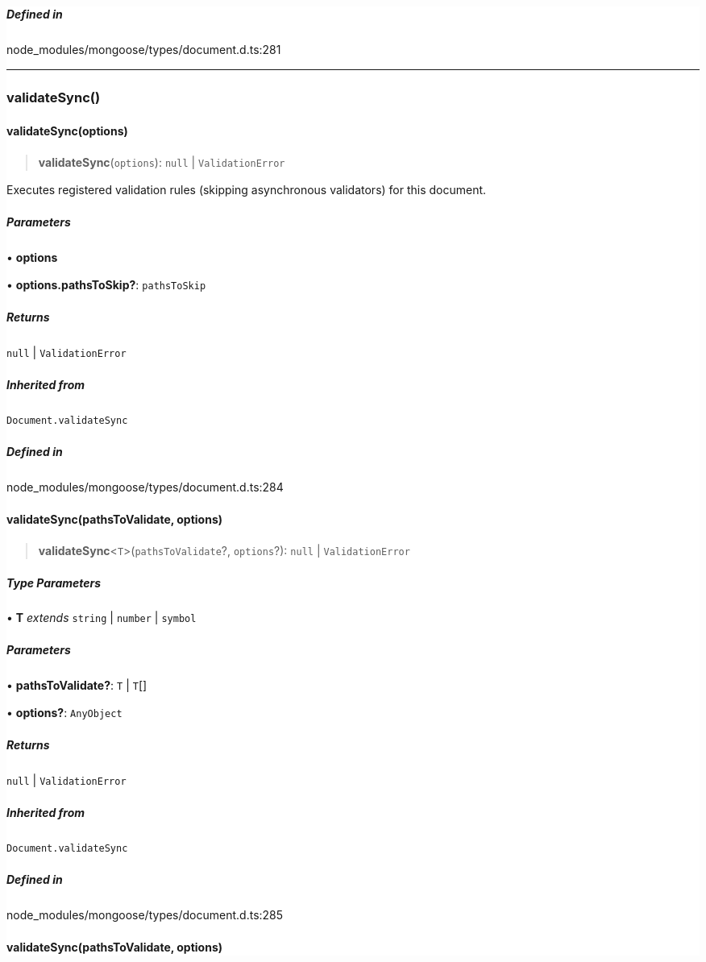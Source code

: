 ##### Defined in

node\_modules/mongoose/types/document.d.ts:281

***

### validateSync()

#### validateSync(options)

> **validateSync**(`options`): `null` \| `ValidationError`

Executes registered validation rules (skipping asynchronous validators) for this document.

##### Parameters

• **options**

• **options.pathsToSkip?**: `pathsToSkip`

##### Returns

`null` \| `ValidationError`

##### Inherited from

`Document.validateSync`

##### Defined in

node\_modules/mongoose/types/document.d.ts:284

#### validateSync(pathsToValidate, options)

> **validateSync**\<`T`\>(`pathsToValidate`?, `options`?): `null` \| `ValidationError`

##### Type Parameters

• **T** *extends* `string` \| `number` \| `symbol`

##### Parameters

• **pathsToValidate?**: `T` \| `T`[]

• **options?**: `AnyObject`

##### Returns

`null` \| `ValidationError`

##### Inherited from

`Document.validateSync`

##### Defined in

node\_modules/mongoose/types/document.d.ts:285

#### validateSync(pathsToValidate, options)
